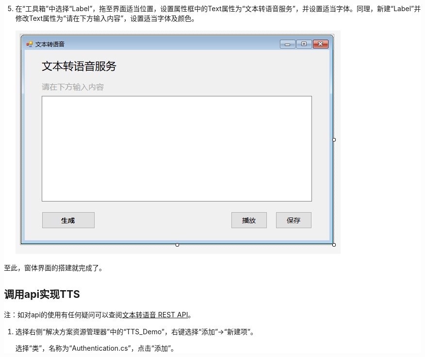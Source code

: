 5. 在“工具箱”中选择“Label”，拖至界面适当位置，设置属性框中的Text属性为“文本转语音服务”，并设置适当字体。同理，新建“Label”并修改Text属性为“请在下方输入内容”，设置适当字体及颜色。

    ![](./img/finishedForm.png)

至此，窗体界面的搭建就完成了。


## 调用api实现TTS
注：如对api的使用有任何疑问可以查阅[文本转语音 REST API](https://docs.microsoft.com/zh-cn/azure/cognitive-services/speech-service/rest-text-to-speech)。


1. 选择右侧“解决方案资源管理器”中的“TTS_Demo”，右键选择“添加”->“新建项”。

    选择“类”，名称为“Authentication.cs”，点击“添加”。
